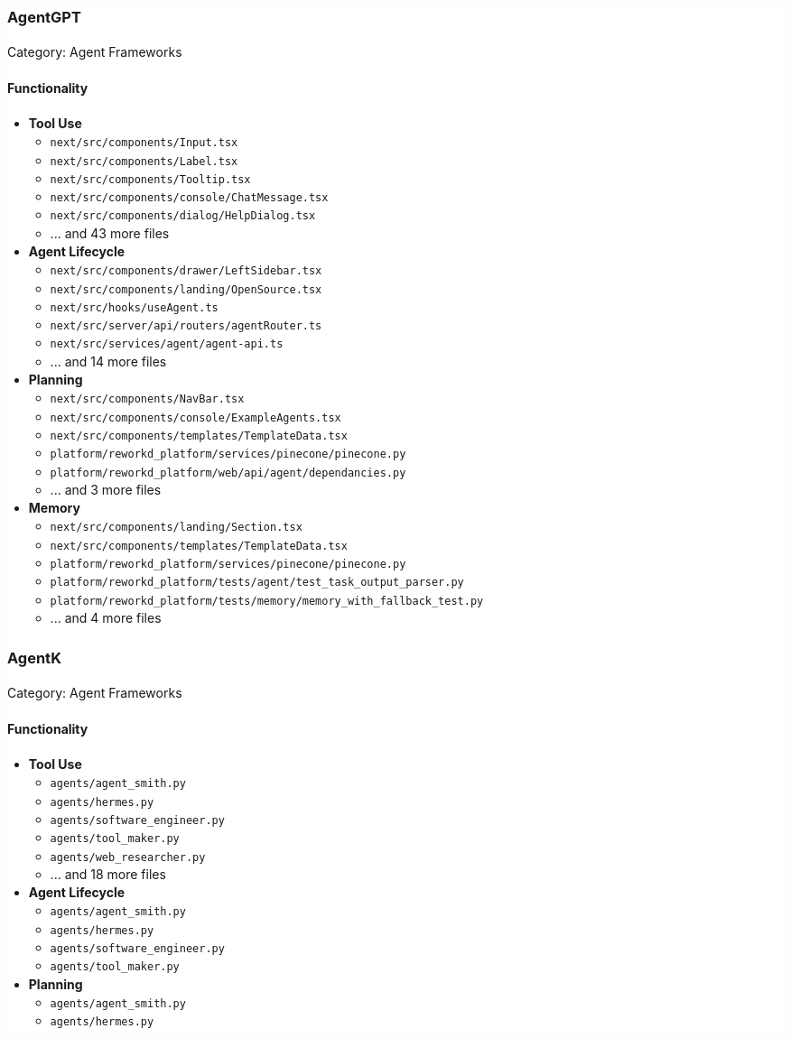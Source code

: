 ### AgentGPT

Category: Agent Frameworks

#### Functionality

- **Tool Use**
  - `next/src/components/Input.tsx`
  - `next/src/components/Label.tsx`
  - `next/src/components/Tooltip.tsx`
  - `next/src/components/console/ChatMessage.tsx`
  - `next/src/components/dialog/HelpDialog.tsx`
  - ... and 43 more files
- **Agent Lifecycle**
  - `next/src/components/drawer/LeftSidebar.tsx`
  - `next/src/components/landing/OpenSource.tsx`
  - `next/src/hooks/useAgent.ts`
  - `next/src/server/api/routers/agentRouter.ts`
  - `next/src/services/agent/agent-api.ts`
  - ... and 14 more files
- **Planning**
  - `next/src/components/NavBar.tsx`
  - `next/src/components/console/ExampleAgents.tsx`
  - `next/src/components/templates/TemplateData.tsx`
  - `platform/reworkd_platform/services/pinecone/pinecone.py`
  - `platform/reworkd_platform/web/api/agent/dependancies.py`
  - ... and 3 more files
- **Memory**
  - `next/src/components/landing/Section.tsx`
  - `next/src/components/templates/TemplateData.tsx`
  - `platform/reworkd_platform/services/pinecone/pinecone.py`
  - `platform/reworkd_platform/tests/agent/test_task_output_parser.py`
  - `platform/reworkd_platform/tests/memory/memory_with_fallback_test.py`
  - ... and 4 more files

### AgentK

Category: Agent Frameworks

#### Functionality

- **Tool Use**
  - `agents/agent_smith.py`
  - `agents/hermes.py`
  - `agents/software_engineer.py`
  - `agents/tool_maker.py`
  - `agents/web_researcher.py`
  - ... and 18 more files
- **Agent Lifecycle**
  - `agents/agent_smith.py`
  - `agents/hermes.py`
  - `agents/software_engineer.py`
  - `agents/tool_maker.py`
- **Planning**
  - `agents/agent_smith.py`
  - `agents/hermes.py`
